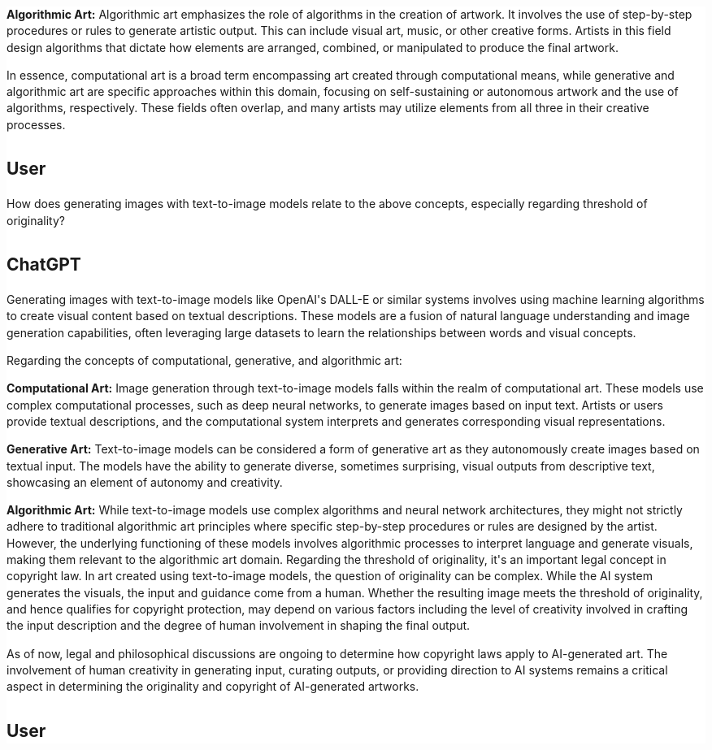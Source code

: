 **Algorithmic Art:** Algorithmic art emphasizes the role of algorithms in the creation of artwork. It involves the use of step-by-step procedures or rules to generate artistic output. This can include visual art, music, or other creative forms. Artists in this field design algorithms that dictate how elements are arranged, combined, or manipulated to produce the final artwork.

In essence, computational art is a broad term encompassing art created through computational means, while generative and algorithmic art are specific approaches within this domain, focusing on self-sustaining or autonomous artwork and the use of algorithms, respectively. These fields often overlap, and many artists may utilize elements from all three in their creative processes.

## User

How does generating images with text-to-image models relate to the above concepts, especially regarding threshold of originality?

## ChatGPT

Generating images with text-to-image models like OpenAI's DALL-E or similar systems involves using machine learning algorithms to create visual content based on textual descriptions. These models are a fusion of natural language understanding and image generation capabilities, often leveraging large datasets to learn the relationships between words and visual concepts.

Regarding the concepts of computational, generative, and algorithmic art:

**Computational Art:** Image generation through text-to-image models falls within the realm of computational art. These models use complex computational processes, such as deep neural networks, to generate images based on input text. Artists or users provide textual descriptions, and the computational system interprets and generates corresponding visual representations.

**Generative Art:** Text-to-image models can be considered a form of generative art as they autonomously create images based on textual input. The models have the ability to generate diverse, sometimes surprising, visual outputs from descriptive text, showcasing an element of autonomy and creativity.

**Algorithmic Art:** While text-to-image models use complex algorithms and neural network architectures, they might not strictly adhere to traditional algorithmic art principles where specific step-by-step procedures or rules are designed by the artist. However, the underlying functioning of these models involves algorithmic processes to interpret language and generate visuals, making them relevant to the algorithmic art domain.
Regarding the threshold of originality, it's an important legal concept in copyright law. In art created using text-to-image models, the question of originality can be complex. While the AI system generates the visuals, the input and guidance come from a human. Whether the resulting image meets the threshold of originality, and hence qualifies for copyright protection, may depend on various factors including the level of creativity involved in crafting the input description and the degree of human involvement in shaping the final output.

As of now, legal and philosophical discussions are ongoing to determine how copyright laws apply to AI-generated art. The involvement of human creativity in generating input, curating outputs, or providing direction to AI systems remains a critical aspect in determining the originality and copyright of AI-generated artworks.


## User
